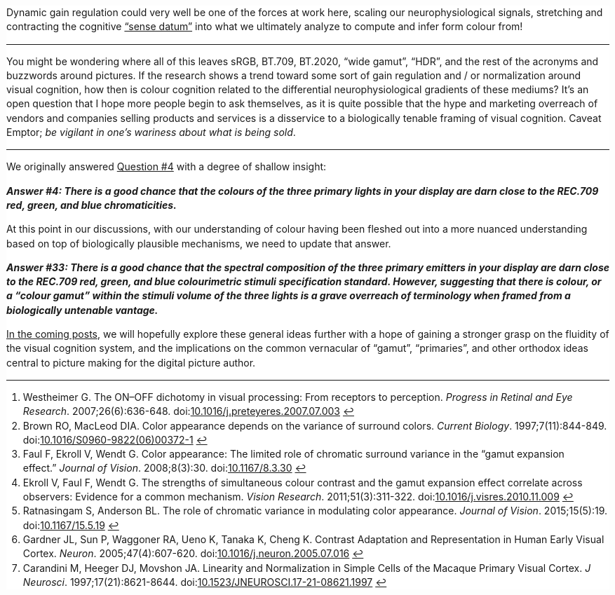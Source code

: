 Dynamic gain regulation could very well be one of the forces at work here, scaling our neurophysiological signals, stretching and contracting the cognitive [“sense datum”](https://iep.utm.edu/sense-da/) into what we ultimately analyze to compute and infer form colour from!

---

You might be wondering where all of this leaves sRGB, BT.709, BT.2020, “wide gamut”, “HDR”, and the rest of the acronyms and buzzwords around pictures. If the research shows a trend toward some sort of gain regulation and / or normalization around visual cognition, how then is colour cognition related to the differential neurophysiological gradients of these mediums? It’s an open question that I hope more people begin to ask themselves, as it is quite possible that the hype and marketing overreach of vendors and companies selling products and services is a disservice to a biologically tenable framing of visual cognition. Caveat Emptor; *be vigilant in one’s wariness about what is being sold*.

---

We originally answered [Question #4](https://hg2dc.com/question-4) with a degree of shallow insight:

***Answer #4: There is a good chance that the colours of the three primary lights in your display are darn close to the REC.709 red, green, and blue chromaticities.***

At this point in our discussions, with our understanding of colour having been fleshed out into a more nuanced understanding based on top of biologically plausible mechanisms, we need to update that answer.

***Answer #33: There is a good chance that the spectral composition of the three primary emitters in your display are darn close to the REC.709 red, green, and blue colourimetric stimuli specification standard. However, suggesting that there is colour, or a “colour gamut” within the stimuli volume of the three lights is a grave overreach of terminology when framed from a biologically untenable vantage.***

[In the coming posts](https://hg2dc.com/just-wait/), we will hopefully explore these general ideas further with a hope of gaining a stronger grasp on the fluidity of the visual cognition system, and the implications on the common vernacular of “gamut”, “primaries”, and other orthodox ideas central to picture making for the digital picture author.

---

1.  Westheimer G. The ON–OFF dichotomy in visual processing: From receptors to perception. *Progress in Retinal and Eye Research*. 2007;26(6):636-648. doi:[10.1016/j.preteyeres.2007.07.003](https://doi.org/10.1016/j.preteyeres.2007.07.003) [↩︎](https://hg2dc.com/2024/07/25/question-33/#4ed591ee-ecd2-4698-8816-8b7bea215fa5-link)
2.  Brown RO, MacLeod DIA. Color appearance depends on the variance of surround colors. *Current Biology*. 1997;7(11):844-849. doi:[10.1016/S0960-9822(06)00372-1](https://doi.org/10.1016/S0960-9822(06)00372-1) [↩︎](https://hg2dc.com/2024/07/25/question-33/#767120f6-2ae7-47c8-a4b5-f66c2404960a-link)
3.  Faul F, Ekroll V, Wendt G. Color appearance: The limited role of chromatic surround variance in the “gamut expansion effect.” *Journal of Vision*. 2008;8(3):30. doi:[10.1167/8.3.30](https://doi.org/10.1167/8.3.30) [↩︎](https://hg2dc.com/2024/07/25/question-33/#d1fa6a97-98f1-4a6d-a93e-fd7aeeddc9bc-link)
4.  Ekroll V, Faul F, Wendt G. The strengths of simultaneous colour contrast and the gamut expansion effect correlate across observers: Evidence for a common mechanism. *Vision Research*. 2011;51(3):311-322. doi:[10.1016/j.visres.2010.11.009](https://doi.org/10.1016/j.visres.2010.11.009) [↩︎](https://hg2dc.com/2024/07/25/question-33/#7944a6ff-0cdb-4f8d-b19d-f93184578d39-link)
5.  Ratnasingam S, Anderson BL. The role of chromatic variance in modulating color appearance. *Journal of Vision*. 2015;15(5):19. doi:[10.1167/15.5.19](https://doi.org/10.1167/15.5.19) [↩︎](https://hg2dc.com/2024/07/25/question-33/#863f7570-9ebb-41d9-a159-ec2d7348c6d8-link)
6.  Gardner JL, Sun P, Waggoner RA, Ueno K, Tanaka K, Cheng K. Contrast Adaptation and Representation in Human Early Visual Cortex. *Neuron*. 2005;47(4):607-620. doi:[10.1016/j.neuron.2005.07.016](https://doi.org/10.1016/j.neuron.2005.07.016) [↩︎](https://hg2dc.com/2024/07/25/question-33/#3c8c5878-2494-4146-894a-6b51f9ac9f0c-link)
7.  Carandini M, Heeger DJ, Movshon JA. Linearity and Normalization in Simple Cells of the Macaque Primary Visual Cortex. *J Neurosci*. 1997;17(21):8621-8644. doi:[10.1523/JNEUROSCI.17-21-08621.1997](https://doi.org/10.1523/JNEUROSCI.17-21-08621.1997) [↩︎](https://hg2dc.com/2024/07/25/question-33/#1471da64-807d-4e33-9075-9f43fcc695c4-link)